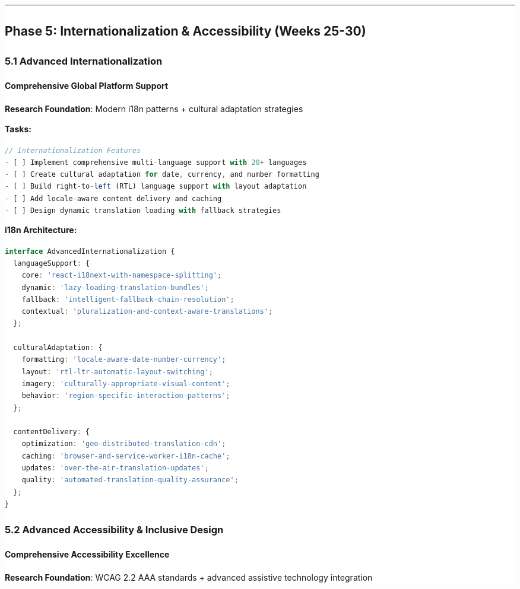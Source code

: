 ```typescript
```

---

## Phase 5: Internationalization & Accessibility (Weeks 25-30)

### 5.1 Advanced Internationalization

#### Comprehensive Global Platform Support
**Research Foundation**: Modern i18n patterns + cultural adaptation strategies

**Tasks:**
```typescript
// Internationalization Features
- [ ] Implement comprehensive multi-language support with 20+ languages
- [ ] Create cultural adaptation for date, currency, and number formatting
- [ ] Build right-to-left (RTL) language support with layout adaptation
- [ ] Add locale-aware content delivery and caching
- [ ] Design dynamic translation loading with fallback strategies
```

**i18n Architecture:**
```typescript
interface AdvancedInternationalization {
  languageSupport: {
    core: 'react-i18next-with-namespace-splitting';
    dynamic: 'lazy-loading-translation-bundles';
    fallback: 'intelligent-fallback-chain-resolution';
    contextual: 'pluralization-and-context-aware-translations';
  };
  
  culturalAdaptation: {
    formatting: 'locale-aware-date-number-currency';
    layout: 'rtl-ltr-automatic-layout-switching';
    imagery: 'culturally-appropriate-visual-content';
    behavior: 'region-specific-interaction-patterns';
  };
  
  contentDelivery: {
    optimization: 'geo-distributed-translation-cdn';
    caching: 'browser-and-service-worker-i18n-cache';
    updates: 'over-the-air-translation-updates';
    quality: 'automated-translation-quality-assurance';
  };
}
```

### 5.2 Advanced Accessibility & Inclusive Design

#### Comprehensive Accessibility Excellence
**Research Foundation**: WCAG 2.2 AAA standards + advanced assistive technology integration
